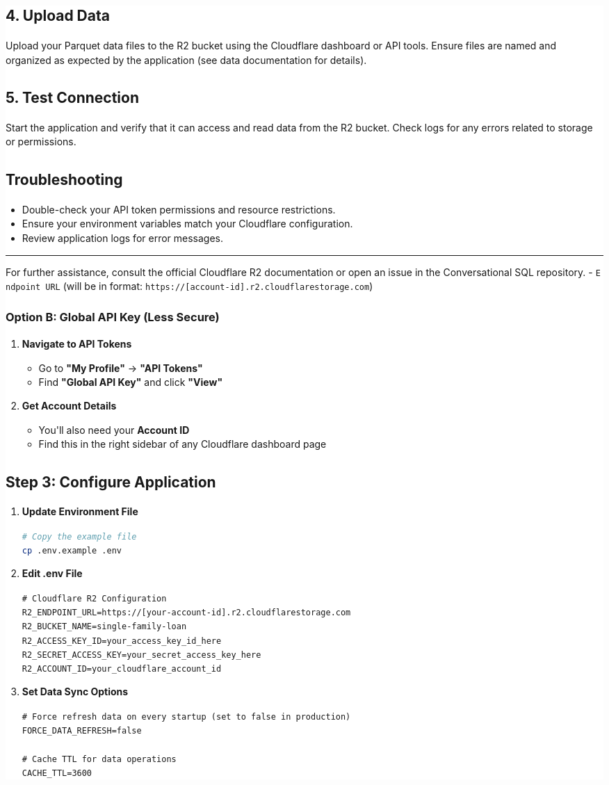 ## 4. Upload Data

Upload your Parquet data files to the R2 bucket using the Cloudflare dashboard or API tools. Ensure files are named and organized as expected by the application (see data documentation for details).

## 5. Test Connection

Start the application and verify that it can access and read data from the R2 bucket. Check logs for any errors related to storage or permissions.

## Troubleshooting

- Double-check your API token permissions and resource restrictions.
- Ensure your environment variables match your Cloudflare configuration.
- Review application logs for error messages.

---

For further assistance, consult the official Cloudflare R2 documentation or open an issue in the Conversational SQL repository.
     - `Endpoint URL` (will be in format: `https://[account-id].r2.cloudflarestorage.com`)

### Option B: Global API Key (Less Secure)

1. **Navigate to API Tokens**
   - Go to **"My Profile"** → **"API Tokens"**
   - Find **"Global API Key"** and click **"View"**

2. **Get Account Details**
   - You'll also need your **Account ID**
   - Find this in the right sidebar of any Cloudflare dashboard page

## Step 3: Configure Application

1. **Update Environment File**
   ```bash
   # Copy the example file
   cp .env.example .env
   ```

2. **Edit .env File**
   ```env
   # Cloudflare R2 Configuration
   R2_ENDPOINT_URL=https://[your-account-id].r2.cloudflarestorage.com
   R2_BUCKET_NAME=single-family-loan
   R2_ACCESS_KEY_ID=your_access_key_id_here
   R2_SECRET_ACCESS_KEY=your_secret_access_key_here
   R2_ACCOUNT_ID=your_cloudflare_account_id
   ```

3. **Set Data Sync Options**
   ```env
   # Force refresh data on every startup (set to false in production)
   FORCE_DATA_REFRESH=false
   
   # Cache TTL for data operations
   CACHE_TTL=3600
   ```
